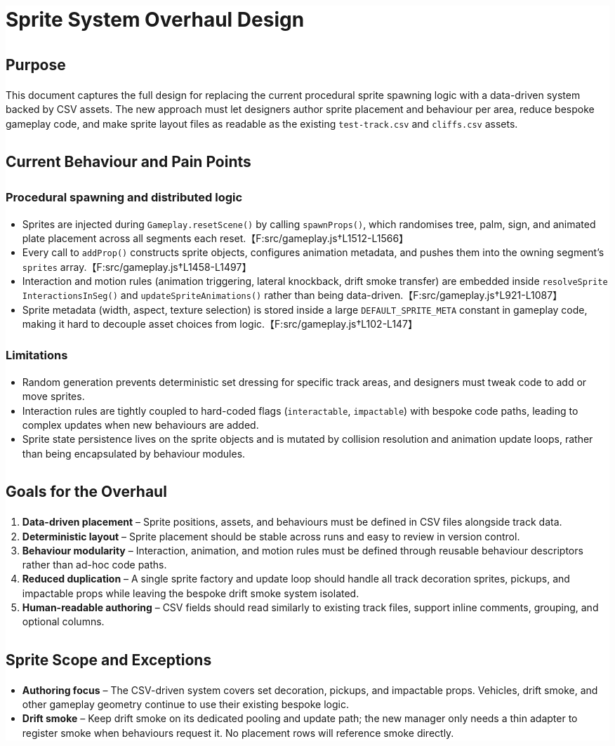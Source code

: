 # Sprite System Overhaul Design

## Purpose
This document captures the full design for replacing the current procedural sprite spawning logic with a data-driven system backed by CSV assets. The new approach must let designers author sprite placement and behaviour per area, reduce bespoke gameplay code, and make sprite layout files as readable as the existing `test-track.csv` and `cliffs.csv` assets.

## Current Behaviour and Pain Points

### Procedural spawning and distributed logic
* Sprites are injected during `Gameplay.resetScene()` by calling `spawnProps()`, which randomises tree, palm, sign, and animated plate placement across all segments each reset.【F:src/gameplay.js†L1512-L1566】
* Every call to `addProp()` constructs sprite objects, configures animation metadata, and pushes them into the owning segment’s `sprites` array.【F:src/gameplay.js†L1458-L1497】
* Interaction and motion rules (animation triggering, lateral knockback, drift smoke transfer) are embedded inside `resolveSpriteInteractionsInSeg()` and `updateSpriteAnimations()` rather than being data-driven.【F:src/gameplay.js†L921-L1087】
* Sprite metadata (width, aspect, texture selection) is stored inside a large `DEFAULT_SPRITE_META` constant in gameplay code, making it hard to decouple asset choices from logic.【F:src/gameplay.js†L102-L147】

### Limitations
* Random generation prevents deterministic set dressing for specific track areas, and designers must tweak code to add or move sprites.
* Interaction rules are tightly coupled to hard-coded flags (`interactable`, `impactable`) with bespoke code paths, leading to complex updates when new behaviours are added.
* Sprite state persistence lives on the sprite objects and is mutated by collision resolution and animation update loops, rather than being encapsulated by behaviour modules.

## Goals for the Overhaul
1. **Data-driven placement** – Sprite positions, assets, and behaviours must be defined in CSV files alongside track data.
2. **Deterministic layout** – Sprite placement should be stable across runs and easy to review in version control.
3. **Behaviour modularity** – Interaction, animation, and motion rules must be defined through reusable behaviour descriptors rather than ad-hoc code paths.
4. **Reduced duplication** – A single sprite factory and update loop should handle all track decoration sprites, pickups, and impactable props while leaving the bespoke drift smoke system isolated.
5. **Human-readable authoring** – CSV fields should read similarly to existing track files, support inline comments, grouping, and optional columns.

## Sprite Scope and Exceptions
* **Authoring focus** – The CSV-driven system covers set decoration, pickups, and impactable props. Vehicles, drift smoke, and other gameplay geometry continue to use their existing bespoke logic.
* **Drift smoke** – Keep drift smoke on its dedicated pooling and update path; the new manager only needs a thin adapter to register smoke when behaviours request it. No placement rows will reference smoke directly.
